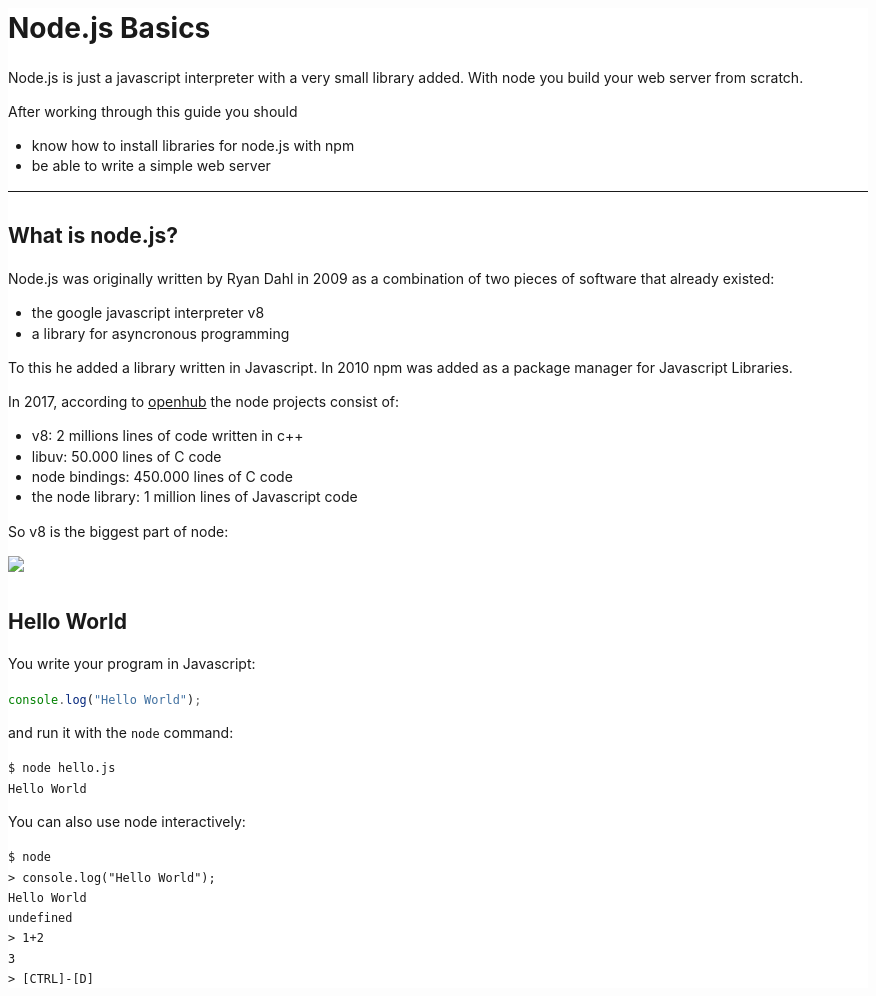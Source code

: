 # Node.js Basics

Node.js is just a javascript interpreter
with a very small library added. With node
you build your web server from scratch.

After working through this guide you should

- know how to install libraries for node.js with npm
- be able to write a simple web server

---

## What is node.js?

Node.js was originally written by Ryan Dahl in 2009
as a combination of two pieces of software that
already existed:

- the google javascript interpreter v8
- a library for asyncronous programming

To this he added a library written in Javascript.
In 2010 npm was added as a package manager for
Javascript Libraries.

In 2017, according to [openhub](https://www.openhub.net/p/node/analyses/latest/languages_summary) the node projects consist of:

- v8: 2 millions lines of code written in c++
- libuv: 50.000 lines of C code
- node bindings: 450.000 lines of C code
- the node library: 1 million lines of Javascript code

So v8 is the biggest part of node:

![](images/what-is-node.svg)

## Hello World

You write your program in Javascript:

```javascript
console.log("Hello World");
```

and run it with the `node` command:

```shell
$ node hello.js
Hello World
```

You can also use node interactively:

```shell
$ node
> console.log("Hello World");
Hello World
undefined
> 1+2
3
> [CTRL]-[D]
```
